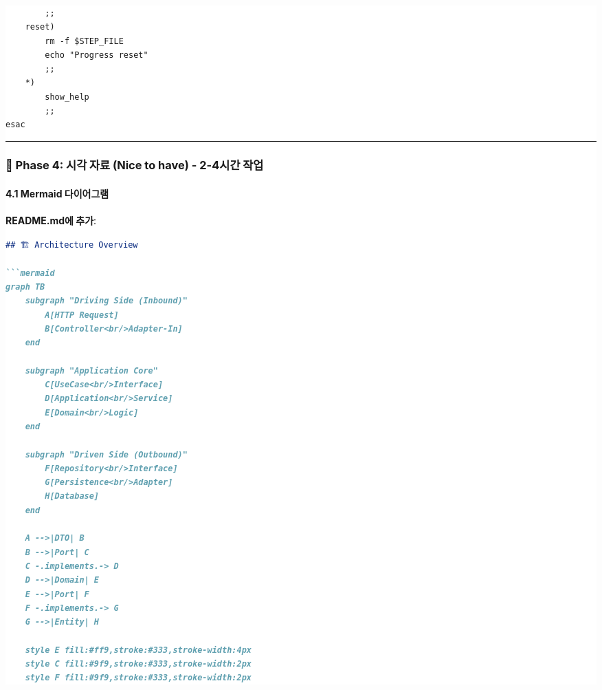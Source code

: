 ```
        ;;
    reset)
        rm -f $STEP_FILE
        echo "Progress reset"
        ;;
    *)
        show_help
        ;;
esac
```

---

### 🎨 Phase 4: 시각 자료 (Nice to have) - 2-4시간 작업

#### 4.1 Mermaid 다이어그램

**README.md에 추가**:

```markdown
## 🏗️ Architecture Overview

```mermaid
graph TB
    subgraph "Driving Side (Inbound)"
        A[HTTP Request]
        B[Controller<br/>Adapter-In]
    end

    subgraph "Application Core"
        C[UseCase<br/>Interface]
        D[Application<br/>Service]
        E[Domain<br/>Logic]
    end

    subgraph "Driven Side (Outbound)"
        F[Repository<br/>Interface]
        G[Persistence<br/>Adapter]
        H[Database]
    end

    A -->|DTO| B
    B -->|Port| C
    C -.implements.-> D
    D -->|Domain| E
    E -->|Port| F
    F -.implements.-> G
    G -->|Entity| H

    style E fill:#ff9,stroke:#333,stroke-width:4px
    style C fill:#9f9,stroke:#333,stroke-width:2px
    style F fill:#9f9,stroke:#333,stroke-width:2px
```
